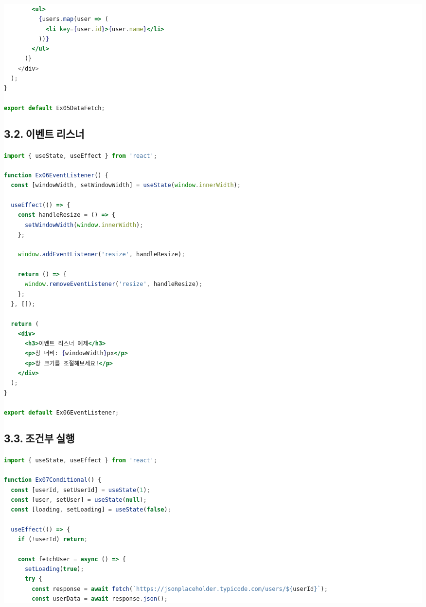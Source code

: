 ```jsx
        <ul>
          {users.map(user => (
            <li key={user.id}>{user.name}</li>
          ))}
        </ul>
      )}
    </div>
  );
}

export default Ex05DataFetch;
```

## 3.2. 이벤트 리스너

```jsx
import { useState, useEffect } from 'react';

function Ex06EventListener() {
  const [windowWidth, setWindowWidth] = useState(window.innerWidth);

  useEffect(() => {
    const handleResize = () => {
      setWindowWidth(window.innerWidth);
    };

    window.addEventListener('resize', handleResize);

    return () => {
      window.removeEventListener('resize', handleResize);
    };
  }, []);

  return (
    <div>
      <h3>이벤트 리스너 예제</h3>
      <p>창 너비: {windowWidth}px</p>
      <p>창 크기를 조절해보세요!</p>
    </div>
  );
}

export default Ex06EventListener;
```

## 3.3. 조건부 실행

```jsx
import { useState, useEffect } from 'react';

function Ex07Conditional() {
  const [userId, setUserId] = useState(1);
  const [user, setUser] = useState(null);
  const [loading, setLoading] = useState(false);

  useEffect(() => {
    if (!userId) return;

    const fetchUser = async () => {
      setLoading(true);
      try {
        const response = await fetch(`https://jsonplaceholder.typicode.com/users/${userId}`);
        const userData = await response.json();
```